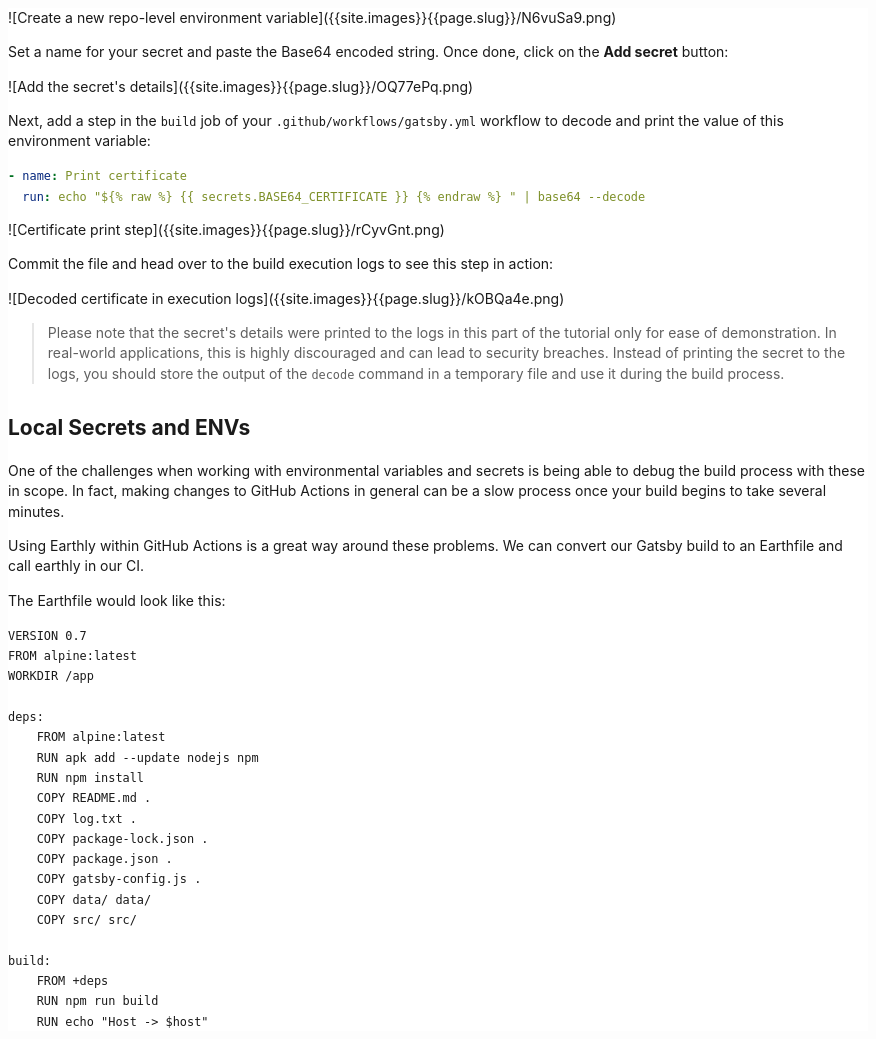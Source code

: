 <div class="wide">
![Create a new repo-level environment variable]({{site.images}}{{page.slug}}/N6vuSa9.png)
</div>

Set a name for your secret and paste the Base64 encoded string. Once done, click on the **Add secret** button:

<div class="wide">
![Add the secret's details]({{site.images}}{{page.slug}}/OQ77ePq.png)
</div>

Next, add a step in the `build` job of your `.github/workflows/gatsby.yml` workflow to decode and print the value of this environment variable:

~~~{.yml caption="gatsby.yml"}
- name: Print certificate
  run: echo "${% raw %} {{ secrets.BASE64_CERTIFICATE }} {% endraw %} " | base64 --decode
~~~

<div class="wide">
![Certificate print step]({{site.images}}{{page.slug}}/rCyvGnt.png)
</div>

Commit the file and head over to the build execution logs to see this step in action:

<div class="wide">
![Decoded certificate in execution logs]({{site.images}}{{page.slug}}/kOBQa4e.png)
</div>

> Please note that the secret's details were printed to the logs in this part of the tutorial only for ease of demonstration. In real-world applications, this is highly discouraged and can lead to security breaches. Instead of printing the secret to the logs, you should store the output of the `decode` command in a temporary file and use it during the build process.

## Local Secrets and ENVs

One of the challenges when working with environmental variables and secrets is being able to debug the build process with these in scope. In fact, making changes to GitHub Actions in general can be a slow process once your build begins to take several minutes.

Using Earthly within GitHub Actions is a great way around these problems. We can convert our Gatsby build to an Earthfile and call earthly in our CI.

The Earthfile would look like this:

~~~{.dockerfile caption="Earthfile"}
VERSION 0.7
FROM alpine:latest
WORKDIR /app

deps:
    FROM alpine:latest
    RUN apk add --update nodejs npm
    RUN npm install
    COPY README.md .
    COPY log.txt .
    COPY package-lock.json .
    COPY package.json .
    COPY gatsby-config.js .
    COPY data/ data/
    COPY src/ src/

build:
    FROM +deps
    RUN npm run build
    RUN echo "Host -> $host"
~~~